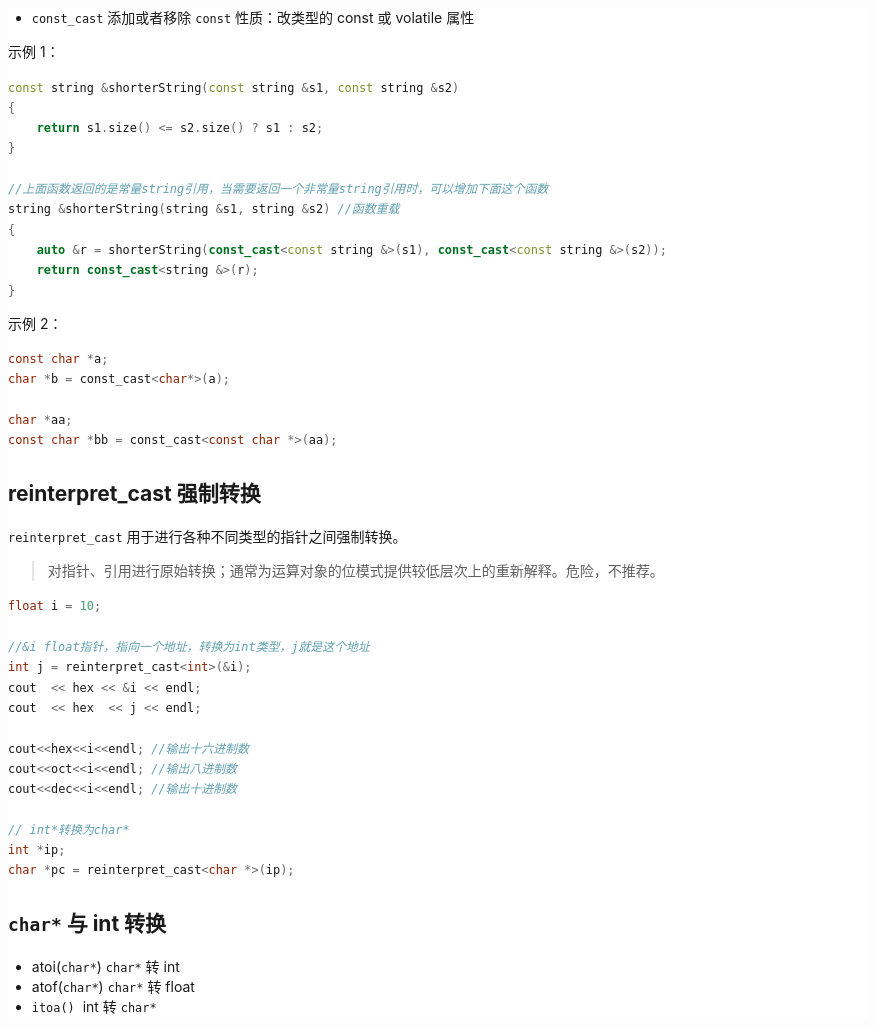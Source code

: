 - `const_cast` 添加或者移除 `const` 性质：改类型的 const 或 volatile 属性

示例 1：

```cpp
const string &shorterString(const string &s1, const string &s2)
{
    return s1.size() <= s2.size() ? s1 : s2;
}

//上面函数返回的是常量string引用，当需要返回一个非常量string引用时，可以增加下面这个函数
string &shorterString(string &s1, string &s2) //函数重载
{
    auto &r = shorterString(const_cast<const string &>(s1), const_cast<const string &>(s2));
    return const_cast<string &>(r);
}
```

示例 2：

```c
const char *a;
char *b = const_cast<char*>(a);

char *aa;
const char *bb = const_cast<const char *>(aa);
```

## reinterpret_cast 强制转换

`reinterpret_cast` 用于进行各种不同类型的指针之间强制转换。

> 对指针、引用进行原始转换；通常为运算对象的位模式提供较低层次上的重新解释。危险，不推荐。

```c
float i = 10;

//&i float指针，指向一个地址，转换为int类型，j就是这个地址
int j = reinterpret_cast<int>(&i);
cout  << hex << &i << endl;
cout  << hex  << j << endl;

cout<<hex<<i<<endl; //输出十六进制数
cout<<oct<<i<<endl; //输出八进制数
cout<<dec<<i<<endl; //输出十进制数

// int*转换为char*
int *ip;
char *pc = reinterpret_cast<char *>(ip);
```

## `char*` 与 int 转换

- atoi(`char*`) `char*` 转 int
- atof(`char*`) `char*` 转 float
- `itoa()`  int 转 `char*`
